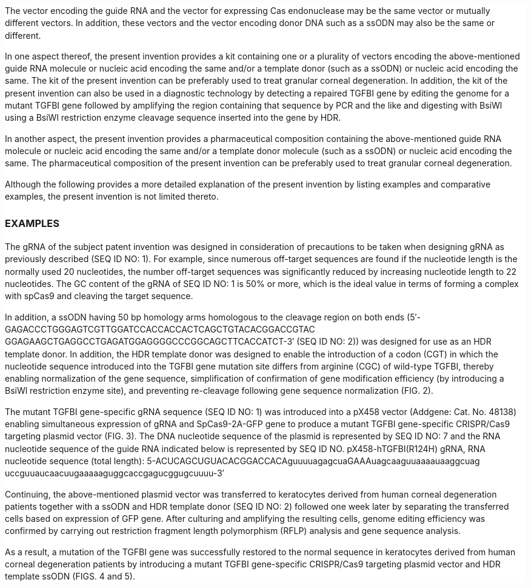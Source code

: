 The vector encoding the guide RNA and the vector for expressing Cas endonuclease may be the same vector or mutually different vectors. In addition, these vectors and the vector encoding donor DNA such as a ssODN may also be the same or different.

In one aspect thereof, the present invention provides a kit containing one or a plurality of vectors encoding the above-mentioned guide RNA molecule or nucleic acid encoding the same and/or a template donor (such as a ssODN) or nucleic acid encoding the same. The kit of the present invention can be preferably used to treat granular corneal degeneration. In addition, the kit of the present invention can also be used in a diagnostic technology by detecting a repaired TGFBI gene by editing the genome for a mutant TGFBI gene followed by amplifying the region containing that sequence by PCR and the like and digesting with BsiWl using a BsiWl restriction enzyme cleavage sequence inserted into the gene by HDR.

In another aspect, the present invention provides a pharmaceutical composition containing the above-mentioned guide RNA molecule or nucleic acid encoding the same and/or a template donor molecule (such as a ssODN) or nucleic acid encoding the same. The pharmaceutical composition of the present invention can be preferably used to treat granular corneal degeneration.

Although the following provides a more detailed explanation of the present invention by listing examples and comparative examples, the present invention is not limited thereto.

### EXAMPLES

The gRNA of the subject patent invention was designed in consideration of precautions to be taken when designing gRNA as previously described (SEQ ID NO: 1). For example, since numerous off-target sequences are found if the nucleotide length is the normally used 20 nucleotides, the number off-target sequences was significantly reduced by increasing nucleotide length to 22 nucleotides. The GC content of the gRNA of SEQ ID NO: 1 is 50% or more, which is the ideal value in terms of forming a complex with spCas9 and cleaving the target sequence.

In addition, a ssODN having 50 bp homology arms homologous to the cleavage region on both ends (5′-GAGACCCTGGGAGTCGTTGGATCCACCACCACTCAGCTGTACACGGACCGTAC GGAGAAGCTGAGGCCTGAGATGGAGGGGCCCGGCAGCTTCACCATCT-3′ (SEQ ID NO: 2)) was designed for use as an HDR template donor. In addition, the HDR template donor was designed to enable the introduction of a codon (CGT) in which the nucleotide sequence introduced into the TGFBI gene mutation site differs from arginine (CGC) of wild-type TGFBI, thereby enabling normalization of the gene sequence, simplification of confirmation of gene modification efficiency (by introducing a BsiWl restriction enzyme site), and preventing re-cleavage following gene sequence normalization (FIG. 2).

The mutant TGFBI gene-specific gRNA sequence (SEQ ID NO: 1) was introduced into a pX458 vector (Addgene: Cat. No. 48138) enabling simultaneous expression of gRNA and SpCas9-2A-GFP gene to produce a mutant TGFBI gene-specific CRISPR/Cas9 targeting plasmid vector (FIG. 3). The DNA nucleotide sequence of the plasmid is represented by SEQ ID NO: 7 and the RNA nucleotide sequence of the guide RNA indicated below is represented by SEQ ID NO. pX458-hTGFBI(R124H) gRNA, RNA nucleotide sequence (total length): 5-ACUCAGCUGUACACGGACCACAguuuuagagcuaGAAAuagcaaguuaaaauaaggcuag uccguuaucaacuugaaaaaguggcaccgagucggugcuuuu-3′

Continuing, the above-mentioned plasmid vector was transferred to keratocytes derived from human corneal degeneration patients together with a ssODN and HDR template donor (SEQ ID NO: 2) followed one week later by separating the transferred cells based on expression of GFP gene. After culturing and amplifying the resulting cells, genome editing efficiency was confirmed by carrying out restriction fragment length polymorphism (RFLP) analysis and gene sequence analysis.

As a result, a mutation of the TGFBI gene was successfully restored to the normal sequence in keratocytes derived from human corneal degeneration patients by introducing a mutant TGFBI gene-specific CRISPR/Cas9 targeting plasmid vector and HDR template ssODN (FIGS. 4 and 5).

